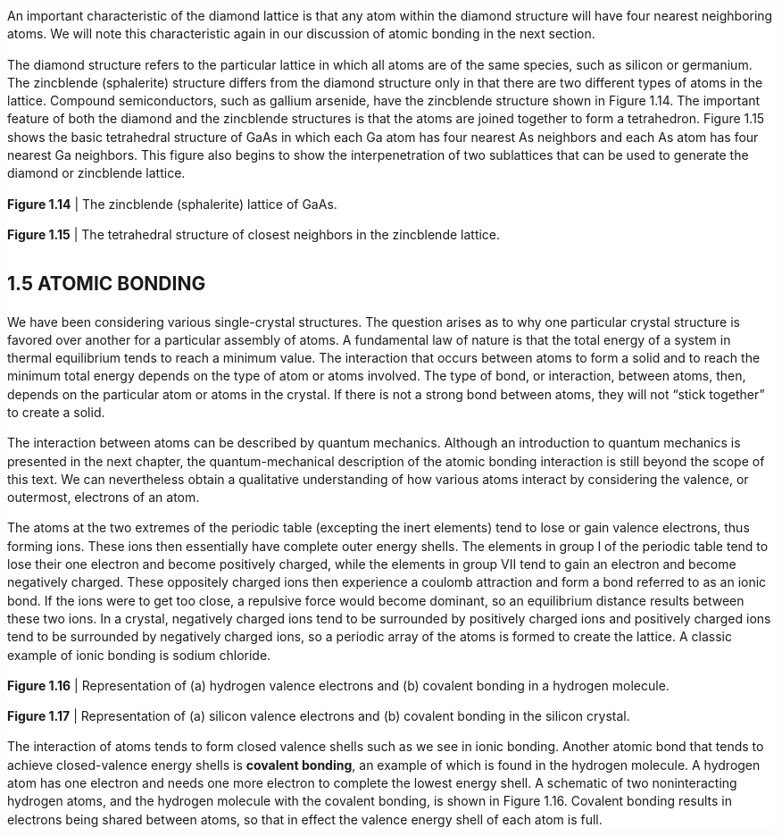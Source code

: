 An important characteristic of the diamond lattice is that any atom within the diamond structure will have four nearest neighboring atoms. We will note this characteristic again in our discussion of atomic bonding in the next section.

The diamond structure refers to the particular lattice in which all atoms are of the same species, such as silicon or germanium. The zincblende (sphalerite) structure differs from the diamond structure only in that there are two different types of atoms in the lattice. Compound semiconductors, such as gallium arsenide, have the zincblende structure shown in Figure 1.14. The important feature of both the diamond and the zincblende structures is that the atoms are joined together to form a tetrahedron. Figure 1.15 shows the basic tetrahedral structure of GaAs in which each Ga atom has four nearest As neighbors and each As atom has four nearest Ga neighbors. This figure also begins to show the interpenetration of two sublattices that can be used to generate the diamond or zincblende lattice.

**Figure 1.14** | The zincblende (sphalerite) lattice of GaAs.

**Figure 1.15** | The tetrahedral structure of closest neighbors in the zincblende lattice.

## 1.5 ATOMIC BONDING

We have been considering various single-crystal structures. The question arises as to why one particular crystal structure is favored over another for a particular assembly of atoms. A fundamental law of nature is that the total energy of a system in thermal equilibrium tends to reach a minimum value. The interaction that occurs between atoms to form a solid and to reach the minimum total energy depends on the type of atom or atoms involved. The type of bond, or interaction, between atoms, then, depends on the particular atom or atoms in the crystal. If there is not a strong bond between atoms, they will not “stick together” to create a solid.

The interaction between atoms can be described by quantum mechanics. Although an introduction to quantum mechanics is presented in the next chapter, the quantum-mechanical description of the atomic bonding interaction is still beyond the scope of this text. We can nevertheless obtain a qualitative understanding of how various atoms interact by considering the valence, or outermost, electrons of an atom.

The atoms at the two extremes of the periodic table (excepting the inert elements) tend to lose or gain valence electrons, thus forming ions. These ions then essentially have complete outer energy shells. The elements in group I of the periodic table tend to lose their one electron and become positively charged, while the elements in group VII tend to gain an electron and become negatively charged. These oppositely charged ions then experience a coulomb attraction and form a bond referred to as an ionic bond. If the ions were to get too close, a repulsive force would become dominant, so an equilibrium distance results between these two ions. In a crystal, negatively charged ions tend to be surrounded by positively charged ions and positively charged ions tend to be surrounded by negatively charged ions, so a periodic array of the atoms is formed to create the lattice. A classic example of ionic bonding is sodium chloride.

**Figure 1.16** | Representation of (a) hydrogen valence electrons and (b) covalent bonding in a hydrogen molecule.

**Figure 1.17** | Representation of (a) silicon valence electrons and (b) covalent bonding in the silicon crystal.

The interaction of atoms tends to form closed valence shells such as we see in ionic bonding. Another atomic bond that tends to achieve closed-valence energy shells is **covalent bonding**, an example of which is found in the hydrogen molecule. A hydrogen atom has one electron and needs one more electron to complete the lowest energy shell. A schematic of two noninteracting hydrogen atoms, and the hydrogen molecule with the covalent bonding, is shown in Figure 1.16. Covalent bonding results in electrons being shared between atoms, so that in effect the valence energy shell of each atom is full.
